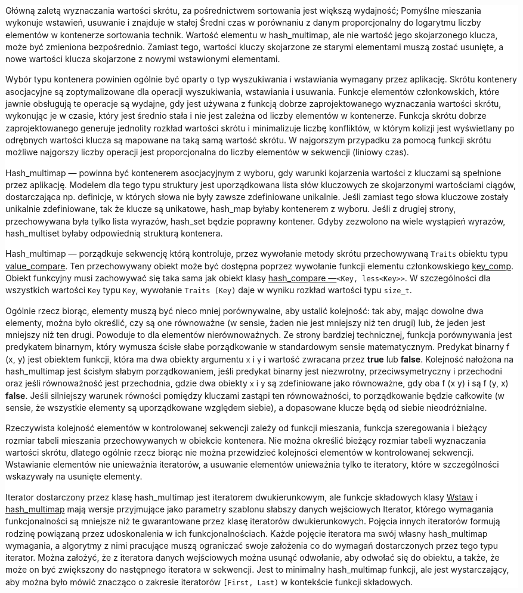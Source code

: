 Główną zaletą wyznaczania wartości skrótu, za pośrednictwem sortowania jest większą wydajność; Pomyślne mieszania wykonuje wstawień, usuwanie i znajduje w stałej Średni czas w porównaniu z danym proporcjonalny do logarytmu liczby elementów w kontenerze sortowania technik. Wartość elementu w hash_multimap, ale nie wartość jego skojarzonego klucza, może być zmieniona bezpośrednio. Zamiast tego, wartości kluczy skojarzone ze starymi elementami muszą zostać usunięte, a nowe wartości klucza skojarzone z nowymi wstawionymi elementami.

Wybór typu kontenera powinien ogólnie być oparty o typ wyszukiwania i wstawiania wymagany przez aplikację. Skrótu kontenery asocjacyjne są zoptymalizowane dla operacji wyszukiwania, wstawiania i usuwania. Funkcje elementów członkowskich, które jawnie obsługują te operacje są wydajne, gdy jest używana z funkcją dobrze zaprojektowanego wyznaczania wartości skrótu, wykonując je w czasie, który jest średnio stała i nie jest zależna od liczby elementów w kontenerze. Funkcja skrótu dobrze zaprojektowanego generuje jednolity rozkład wartości skrótu i minimalizuje liczbę konfliktów, w którym kolizji jest wyświetlany po odrębnych wartości klucza są mapowane na taką samą wartość skrótu. W najgorszym przypadku za pomocą funkcji skrótu możliwe najgorszy liczby operacji jest proporcjonalna do liczby elementów w sekwencji (liniowy czas).

Hash_multimap — powinna być kontenerem asocjacyjnym z wyboru, gdy warunki kojarzenia wartości z kluczami są spełnione przez aplikację. Modelem dla tego typu struktury jest uporządkowana lista słów kluczowych ze skojarzonymi wartościami ciągów, dostarczająca np. definicje, w których słowa nie były zawsze zdefiniowane unikalnie. Jeśli zamiast tego słowa kluczowe zostały unikalnie zdefiniowane, tak że klucze są unikatowe, hash_map byłaby kontenerem z wyboru. Jeśli z drugiej strony, przechowywana była tylko lista wyrazów, hash_set będzie poprawny kontener. Gdyby zezwolono na wiele wystąpień wyrazów, hash_multiset byłaby odpowiednią strukturą kontenera.

Hash_multimap — porządkuje sekwencję którą kontroluje, przez wywołanie metody skrótu przechowywaną `Traits` obiektu typu [value_compare](../standard-library/value-compare-class.md). Ten przechowywany obiekt może być dostępna poprzez wywołanie funkcji elementu członkowskiego [key_comp](../standard-library/hash-map-class.md#key_comp). Obiekt funkcyjny musi zachowywać się taka sama jak obiekt klasy [hash_compare —](../standard-library/hash-compare-class.md)`<Key, less<Key>>`. W szczególności dla wszystkich wartości `Key` typu `Key`, wywołanie `Traits (Key)` daje w wyniku rozkład wartości typu `size_t`.

Ogólnie rzecz biorąc, elementy muszą być nieco mniej porównywalne, aby ustalić kolejność: tak aby, mając dowolne dwa elementy, można było określić, czy są one równoważne (w sensie, żaden nie jest mniejszy niż ten drugi) lub, że jeden jest mniejszy niż ten drugi. Powoduje to dla elementów nierównoważnych. Ze strony bardziej technicznej, funkcja porównywania jest predykatem binarnym, który wymusza ścisłe słabe porządkowanie w standardowym sensie matematycznym. Predykat binarny f (x, y) jest obiektem funkcji, która ma dwa obiekty argumentu `x` i `y` i wartość zwracana przez **true** lub **false**. Kolejność nałożona na hash_multimap jest ścisłym słabym porządkowaniem, jeśli predykat binarny jest niezwrotny, przeciwsymetryczny i przechodni oraz jeśli równoważność jest przechodnia, gdzie dwa obiekty `x` i `y` są zdefiniowane jako równoważne, gdy oba f (x y) i są f (y, x) **false**. Jeśli silniejszy warunek równości pomiędzy kluczami zastąpi ten równoważności, to porządkowanie będzie całkowite (w sensie, że wszystkie elementy są uporządkowane względem siebie), a dopasowane klucze będą od siebie nieodróżnialne.

Rzeczywista kolejność elementów w kontrolowanej sekwencji zależy od funkcji mieszania, funkcja szeregowania i bieżący rozmiar tabeli mieszania przechowywanych w obiekcie kontenera. Nie można określić bieżący rozmiar tabeli wyznaczania wartości skrótu, dlatego ogólnie rzecz biorąc nie można przewidzieć kolejności elementów w kontrolowanej sekwencji. Wstawianie elementów nie unieważnia iteratorów, a usuwanie elementów unieważnia tylko te iteratory, które w szczególności wskazywały na usunięte elementy.

Iterator dostarczony przez klasę hash_multimap jest iteratorem dwukierunkowym, ale funkcje składowych klasy [Wstaw](#insert) i [hash_multimap](#hash_multimap) mają wersje przyjmujące jako parametry szablonu słabszy danych wejściowych Iterator, którego wymagania funkcjonalności są mniejsze niż te gwarantowane przez klasę iteratorów dwukierunkowych. Pojęcia innych iteratorów formują rodzinę powiązaną przez udoskonalenia w ich funkcjonalnościach. Każde pojęcie iteratora ma swój własny hash_multimap wymagania, a algorytmy z nimi pracujące muszą ograniczać swoje założenia co do wymagań dostarczonych przez tego typu iterator. Można założyć, że z iteratora danych wejściowych można usunąć odwołanie, aby odwołać się do obiektu, a także, że może on być zwiększony do następnego iteratora w sekwencji. Jest to minimalny hash_multimap funkcji, ale jest wystarczający, aby można było mówić znacząco o zakresie iteratorów `[First, Last)` w kontekście funkcji składowych.
